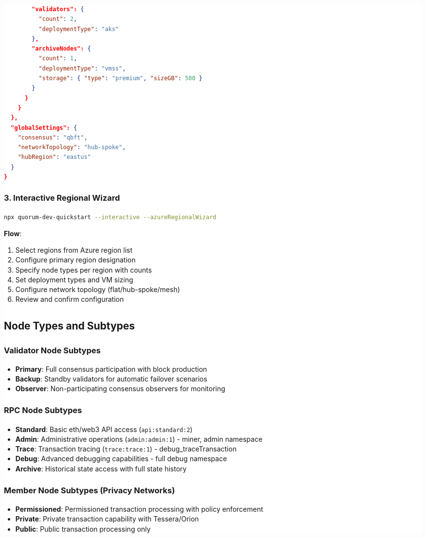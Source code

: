 ```json
        "validators": {
          "count": 2,
          "deploymentType": "aks"
        },
        "archiveNodes": {
          "count": 1,
          "deploymentType": "vmss",
          "storage": { "type": "premium", "sizeGB": 500 }
        }
      }
    }
  },
  "globalSettings": {
    "consensus": "qbft",
    "networkTopology": "hub-spoke",
    "hubRegion": "eastus"
  }
}
```

### 3. Interactive Regional Wizard

```bash
npx quorum-dev-quickstart --interactive --azureRegionalWizard
```

**Flow**:
1. Select regions from Azure region list
2. Configure primary region designation
3. Specify node types per region with counts
4. Set deployment types and VM sizing
5. Configure network topology (flat/hub-spoke/mesh)
6. Review and confirm configuration

## Node Types and Subtypes

### Validator Node Subtypes
- **Primary**: Full consensus participation with block production
- **Backup**: Standby validators for automatic failover scenarios
- **Observer**: Non-participating consensus observers for monitoring

### RPC Node Subtypes
- **Standard**: Basic eth/web3 API access (`api:standard:2`)
- **Admin**: Administrative operations (`admin:admin:1`) - miner, admin namespace
- **Trace**: Transaction tracing (`trace:trace:1`) - debug_traceTransaction
- **Debug**: Advanced debugging capabilities - full debug namespace
- **Archive**: Historical state access with full state history

### Member Node Subtypes (Privacy Networks)
- **Permissioned**: Permissioned transaction processing with policy enforcement
- **Private**: Private transaction capability with Tessera/Orion
- **Public**: Public transaction processing only
